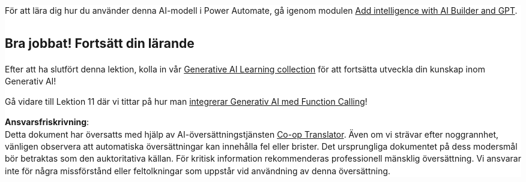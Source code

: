 För att lära dig hur du använder denna AI-modell i Power Automate, gå igenom modulen [Add intelligence with AI Builder and GPT](https://learn.microsoft.com/training/modules/ai-builder-text-generation/?WT.mc_id=academic-109639-somelezediko).

## Bra jobbat! Fortsätt din lärande

Efter att ha slutfört denna lektion, kolla in vår [Generative AI Learning collection](https://aka.ms/genai-collection?WT.mc_id=academic-105485-koreyst) för att fortsätta utveckla din kunskap inom Generativ AI!

Gå vidare till Lektion 11 där vi tittar på hur man [integrerar Generativ AI med Function Calling](../11-integrating-with-function-calling/README.md?WT.mc_id=academic-105485-koreyst)!

**Ansvarsfriskrivning**:  
Detta dokument har översatts med hjälp av AI-översättningstjänsten [Co-op Translator](https://github.com/Azure/co-op-translator). Även om vi strävar efter noggrannhet, vänligen observera att automatiska översättningar kan innehålla fel eller brister. Det ursprungliga dokumentet på dess modersmål bör betraktas som den auktoritativa källan. För kritisk information rekommenderas professionell mänsklig översättning. Vi ansvarar inte för några missförstånd eller feltolkningar som uppstår vid användning av denna översättning.